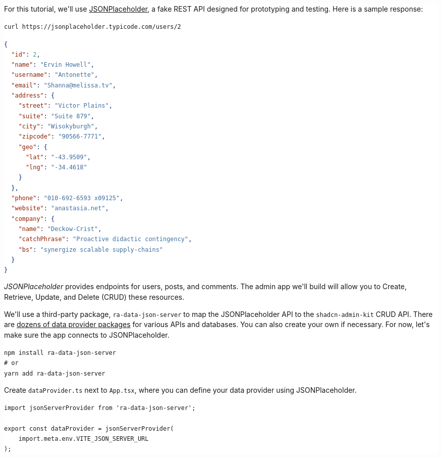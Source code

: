 For this tutorial, we'll use [JSONPlaceholder](https://jsonplaceholder.typicode.com/), a fake REST API designed for prototyping and testing. Here is a sample response:

```shell
curl https://jsonplaceholder.typicode.com/users/2
```

```json
{
  "id": 2,
  "name": "Ervin Howell",
  "username": "Antonette",
  "email": "Shanna@melissa.tv",
  "address": {
    "street": "Victor Plains",
    "suite": "Suite 879",
    "city": "Wisokyburgh",
    "zipcode": "90566-7771",
    "geo": {
      "lat": "-43.9509",
      "lng": "-34.4618"
    }
  },
  "phone": "010-692-6593 x09125",
  "website": "anastasia.net",
  "company": {
    "name": "Deckow-Crist",
    "catchPhrase": "Proactive didactic contingency",
    "bs": "synergize scalable supply-chains"
  }
}
```

_JSONPlaceholder_ provides endpoints for users, posts, and comments. The admin app we'll build will allow you to Create, Retrieve, Update, and Delete (CRUD) these resources.

We'll use a third-party package, `ra-data-json-server` to map the JSONPlaceholder API to the `shadcn-admin-kit` CRUD API. There are [dozens of data provider packages](https://marmelab.com/react-admin/DataProviderList.html) for various APIs and databases. You can also create your own if necessary. For now, let's make sure the app connects to JSONPlaceholder.

```shell
npm install ra-data-json-server
# or
yarn add ra-data-json-server
```

Create `dataProvider.ts` next to `App.tsx`, where you can define your data provider using JSONPlaceholder.

```tsx
import jsonServerProvider from 'ra-data-json-server';

export const dataProvider = jsonServerProvider(
    import.meta.env.VITE_JSON_SERVER_URL
);
```
